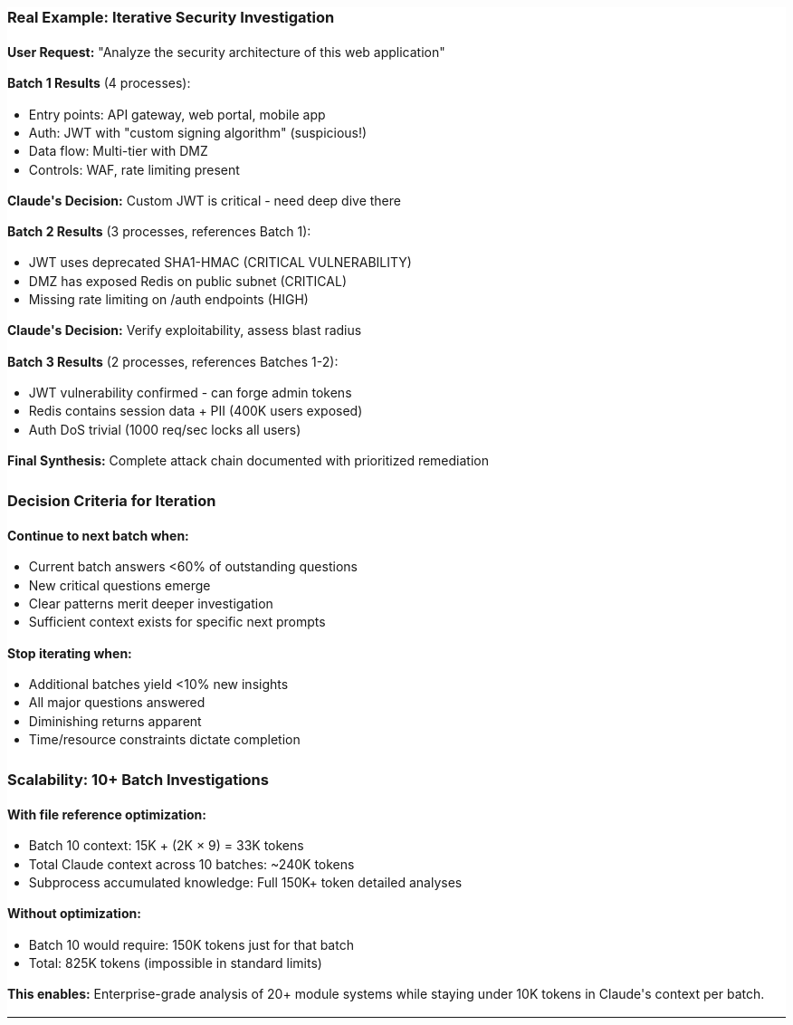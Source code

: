 ### Real Example: Iterative Security Investigation

**User Request:** "Analyze the security architecture of this web application"

**Batch 1 Results** (4 processes):
- Entry points: API gateway, web portal, mobile app
- Auth: JWT with "custom signing algorithm" (suspicious!)
- Data flow: Multi-tier with DMZ
- Controls: WAF, rate limiting present

**Claude's Decision:** Custom JWT is critical - need deep dive there

**Batch 2 Results** (3 processes, references Batch 1):
- JWT uses deprecated SHA1-HMAC (CRITICAL VULNERABILITY)
- DMZ has exposed Redis on public subnet (CRITICAL)
- Missing rate limiting on /auth endpoints (HIGH)

**Claude's Decision:** Verify exploitability, assess blast radius

**Batch 3 Results** (2 processes, references Batches 1-2):
- JWT vulnerability confirmed - can forge admin tokens
- Redis contains session data + PII (400K users exposed)
- Auth DoS trivial (1000 req/sec locks all users)

**Final Synthesis:** Complete attack chain documented with prioritized remediation

### Decision Criteria for Iteration

**Continue to next batch when:**
- Current batch answers <60% of outstanding questions
- New critical questions emerge
- Clear patterns merit deeper investigation
- Sufficient context exists for specific next prompts

**Stop iterating when:**
- Additional batches yield <10% new insights
- All major questions answered
- Diminishing returns apparent
- Time/resource constraints dictate completion

### Scalability: 10+ Batch Investigations

**With file reference optimization:**
- Batch 10 context: 15K + (2K × 9) = 33K tokens
- Total Claude context across 10 batches: ~240K tokens
- Subprocess accumulated knowledge: Full 150K+ token detailed analyses

**Without optimization:**
- Batch 10 would require: 150K tokens just for that batch
- Total: 825K tokens (impossible in standard limits)

**This enables:** Enterprise-grade analysis of 20+ module systems while staying under 10K tokens in Claude's context per batch.

---
